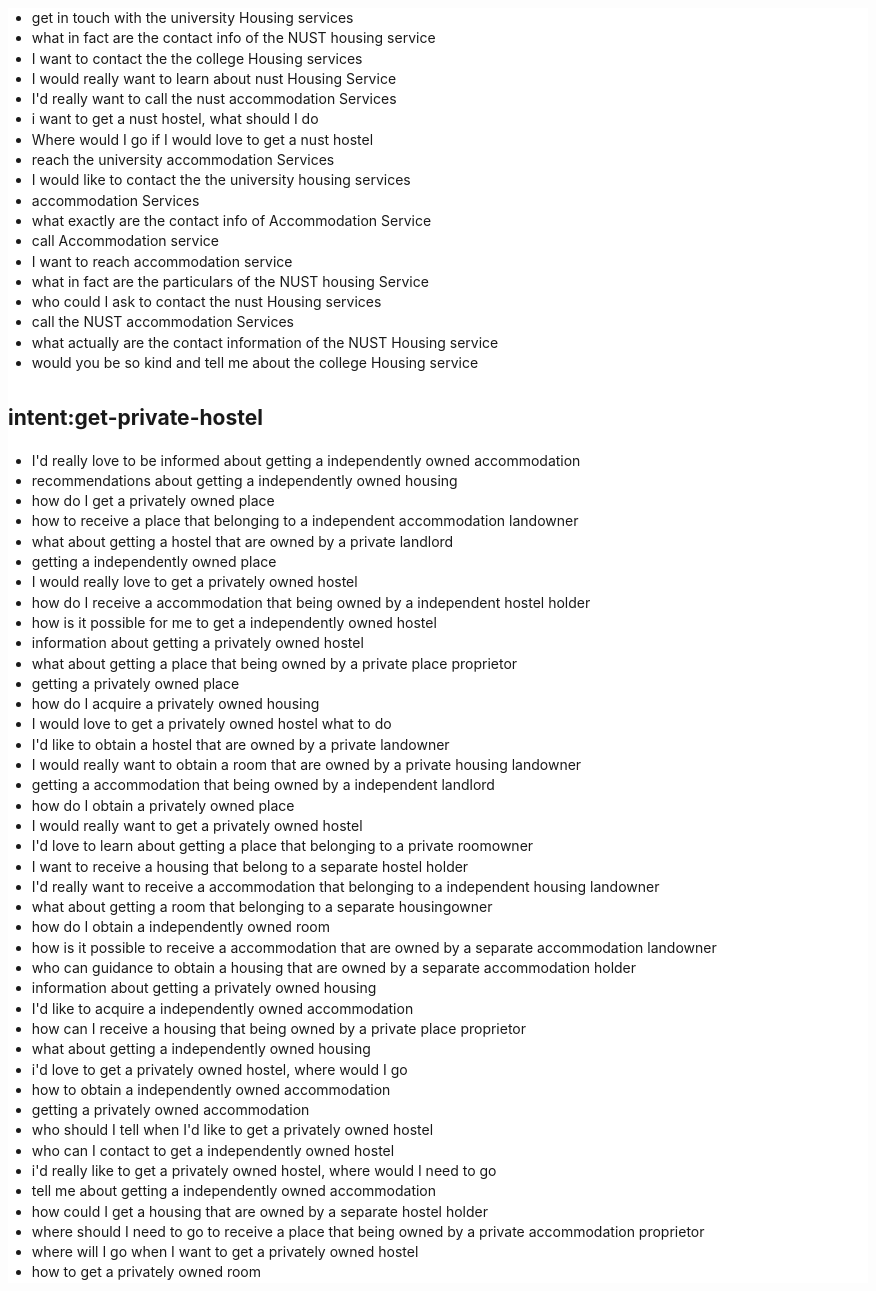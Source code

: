 - get in touch with the university Housing services
- what in fact are the contact info of the NUST housing service
- I want to contact the the college Housing services
- I would really want to learn about nust Housing Service
- I'd really want to call the nust accommodation Services
- i want to get a nust hostel, what should I do
- Where would I go if I would love to get a nust hostel
- reach the university accommodation Services
- I would like to contact the the university housing services
- accommodation Services
- what exactly are the contact info of Accommodation Service
- call Accommodation service
- I want to reach accommodation service
- what in fact are the particulars of the NUST housing Service
- who could I ask to contact the nust Housing services
- call the NUST accommodation Services
- what actually are the contact information of the NUST Housing service
- would you be so kind and tell me about the college Housing service

## intent:get-private-hostel
- I'd really love to be informed about getting a independently owned accommodation
- recommendations about getting a independently owned housing
- how do I get a privately owned place
- how to receive a place that belonging to a independent accommodation landowner
- what about getting a hostel that are owned by a private landlord
- getting a independently owned place
- I would really love to get a privately owned hostel
- how do I receive a accommodation that being owned by a independent hostel holder
- how is it possible for me to get a independently owned hostel
- information about getting a privately owned hostel
- what about getting a place that being owned by a private place proprietor
- getting a privately owned place
- how do I acquire a privately owned housing
- I would love to get a privately owned hostel what to do
- I'd like to obtain a hostel that are owned by a private landowner
- I would really want to obtain a room that are owned by a private housing landowner
- getting a accommodation that being owned by a independent landlord
- how do I obtain a privately owned place
- I would really want to get a privately owned hostel
- I'd love to learn about getting a place that belonging to a private roomowner
- I want to receive a housing that belong to a separate hostel holder
- I'd really want to receive a accommodation that belonging to a independent housing landowner
- what about getting a room that belonging to a separate housingowner
- how do I obtain a independently owned room
- how is it possible to receive a accommodation that are owned by a separate accommodation landowner
- who can guidance to obtain a housing that are owned by a separate accommodation holder
- information about getting a privately owned housing
- I'd like to acquire a independently owned accommodation
- how can I receive a housing that being owned by a private place proprietor
- what about getting a independently owned housing
- i'd love to get a privately owned hostel, where would I go
- how to obtain a independently owned accommodation
- getting a privately owned accommodation
- who should I tell when I'd like to get a privately owned hostel
- who can I contact to get a independently owned hostel
- i'd really like to get a privately owned hostel, where would I need to go
- tell me about getting a independently owned accommodation
- how could I get a housing that are owned by a separate hostel holder
- where should I need to go to receive a place that being owned by a private accommodation proprietor
- where will I go when I want to get a privately owned hostel
- how to get a privately owned room
